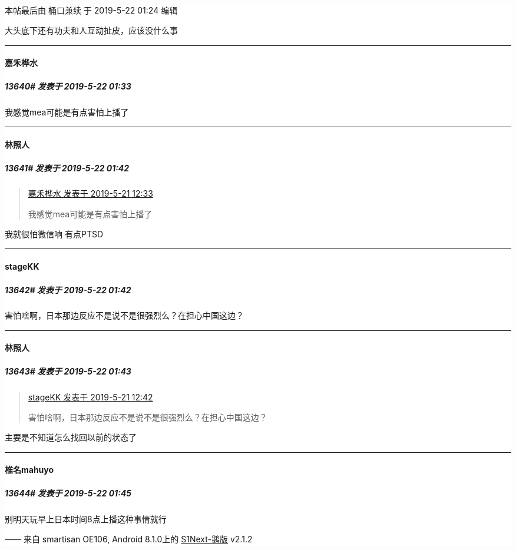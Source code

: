  本帖最后由 桶口兼续 于 2019-5-22 01:24 编辑 

大头底下还有功夫和人互动扯皮，应该没什么事


*****

####  嘉禾桦水  
##### 13640#       发表于 2019-5-22 01:33


我感觉mea可能是有点害怕上播了


*****

####  林照人  
##### 13641#       发表于 2019-5-22 01:42


<blockquote><a href="httphttps://bbs.saraba1st.com/2b/forum.php?mod=redirect&amp;goto=findpost&amp;pid=43798020&amp;ptid=1829754" target="_blank">嘉禾桦水 发表于 2019-5-21 12:33</a>

我感觉mea可能是有点害怕上播了</blockquote>
我就很怕微信响 有点PTSD


*****

####  stageKK  
##### 13642#       发表于 2019-5-22 01:42


害怕啥啊，日本那边反应不是说不是很强烈么？在担心中国这边？


*****

####  林照人  
##### 13643#       发表于 2019-5-22 01:43


<blockquote><a href="httphttps://bbs.saraba1st.com/2b/forum.php?mod=redirect&amp;goto=findpost&amp;pid=43798056&amp;ptid=1829754" target="_blank">stageKK 发表于 2019-5-21 12:42</a>

害怕啥啊，日本那边反应不是说不是很强烈么？在担心中国这边？</blockquote>
主要是不知道怎么找回以前的状态了


*****

####  椎名mahuyo  
##### 13644#       发表于 2019-5-22 01:45


别明天玩早上日本时间8点上播这种事情就行

—— 来自 smartisan OE106, Android 8.1.0上的 [S1Next-鹅版](https://github.com/ykrank/S1-Next/releases) v2.1.2
